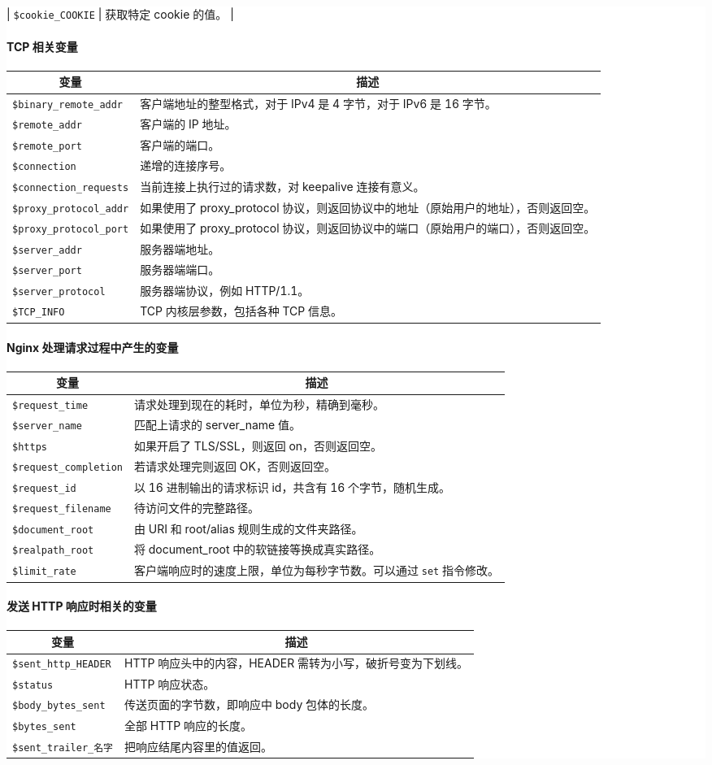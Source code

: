 | `$cookie_COOKIE`     | 获取特定 cookie 的值。                                       |

#### TCP 相关变量

| 变量                   | 描述                                                         |
| ---------------------- | ------------------------------------------------------------ |
| `$binary_remote_addr`  | 客户端地址的整型格式，对于 IPv4 是 4 字节，对于 IPv6 是 16 字节。 |
| `$remote_addr`         | 客户端的 IP 地址。                                           |
| `$remote_port`         | 客户端的端口。                                               |
| `$connection`          | 递增的连接序号。                                             |
| `$connection_requests` | 当前连接上执行过的请求数，对 keepalive 连接有意义。          |
| `$proxy_protocol_addr` | 如果使用了 proxy_protocol 协议，则返回协议中的地址（原始用户的地址），否则返回空。 |
| `$proxy_protocol_port` | 如果使用了 proxy_protocol 协议，则返回协议中的端口（原始用户的端口），否则返回空。 |
| `$server_addr`         | 服务器端地址。                                               |
| `$server_port`         | 服务器端端口。                                               |
| `$server_protocol`     | 服务器端协议，例如 HTTP/1.1。                                |
| `$TCP_INFO`            | TCP 内核层参数，包括各种 TCP 信息。                          |

#### Nginx 处理请求过程中产生的变量

| 变量                  | 描述                                                         |
| --------------------- | ------------------------------------------------------------ |
| `$request_time`       | 请求处理到现在的耗时，单位为秒，精确到毫秒。                 |
| `$server_name`        | 匹配上请求的 server_name 值。                                |
| `$https`              | 如果开启了 TLS/SSL，则返回 on，否则返回空。                  |
| `$request_completion` | 若请求处理完则返回 OK，否则返回空。                          |
| `$request_id`         | 以 16 进制输出的请求标识 id，共含有 16 个字节，随机生成。    |
| `$request_filename`   | 待访问文件的完整路径。                                       |
| `$document_root`      | 由 URI 和 root/alias 规则生成的文件夹路径。                  |
| `$realpath_root`      | 将 document_root 中的软链接等换成真实路径。                  |
| `$limit_rate`         | 客户端响应时的速度上限，单位为每秒字节数。可以通过 `set` 指令修改。 |

#### 发送 HTTP 响应时相关的变量

| 变量                 | 描述                                                       |
| -------------------- | ---------------------------------------------------------- |
| `$sent_http_HEADER`  | HTTP 响应头中的内容，HEADER 需转为小写，破折号变为下划线。 |
| `$status`            | HTTP 响应状态。                                            |
| `$body_bytes_sent`   | 传送页面的字节数，即响应中 body 包体的长度。               |
| `$bytes_sent`        | 全部 HTTP 响应的长度。                                     |
| `$sent_trailer_名字` | 把响应结尾内容里的值返回。                                 |
